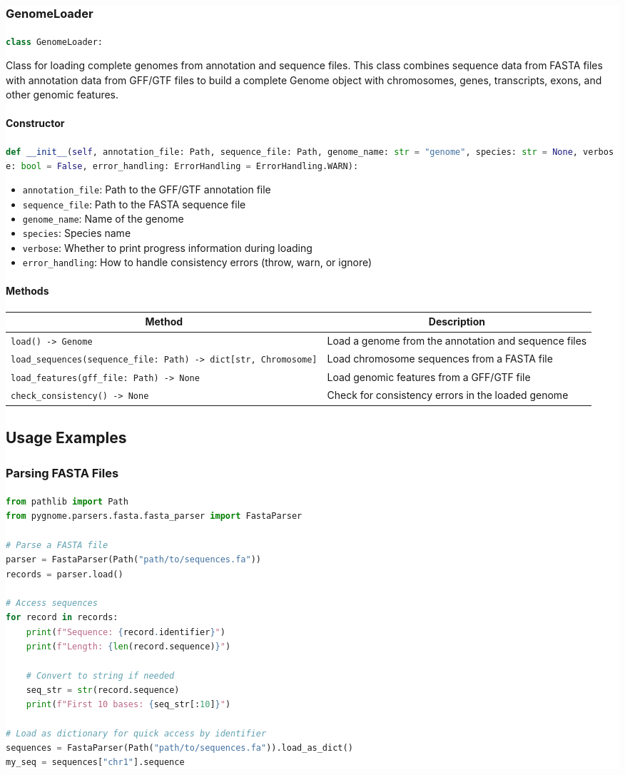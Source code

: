 ### GenomeLoader

```python
class GenomeLoader:
```

Class for loading complete genomes from annotation and sequence files. This class combines sequence data from FASTA files with annotation data from GFF/GTF files to build a complete Genome object with chromosomes, genes, transcripts, exons, and other genomic features.

#### Constructor

```python
def __init__(self, annotation_file: Path, sequence_file: Path, genome_name: str = "genome", species: str = None, verbose: bool = False, error_handling: ErrorHandling = ErrorHandling.WARN):
```

- `annotation_file`: Path to the GFF/GTF annotation file
- `sequence_file`: Path to the FASTA sequence file
- `genome_name`: Name of the genome
- `species`: Species name
- `verbose`: Whether to print progress information during loading
- `error_handling`: How to handle consistency errors (throw, warn, or ignore)

#### Methods

| Method | Description |
|--------|-------------|
| `load() -> Genome` | Load a genome from the annotation and sequence files |
| `load_sequences(sequence_file: Path) -> dict[str, Chromosome]` | Load chromosome sequences from a FASTA file |
| `load_features(gff_file: Path) -> None` | Load genomic features from a GFF/GTF file |
| `check_consistency() -> None` | Check for consistency errors in the loaded genome |

## Usage Examples

### Parsing FASTA Files

```python
from pathlib import Path
from pygnome.parsers.fasta.fasta_parser import FastaParser

# Parse a FASTA file
parser = FastaParser(Path("path/to/sequences.fa"))
records = parser.load()

# Access sequences
for record in records:
    print(f"Sequence: {record.identifier}")
    print(f"Length: {len(record.sequence)}")
    
    # Convert to string if needed
    seq_str = str(record.sequence)
    print(f"First 10 bases: {seq_str[:10]}")

# Load as dictionary for quick access by identifier
sequences = FastaParser(Path("path/to/sequences.fa")).load_as_dict()
my_seq = sequences["chr1"].sequence
```
